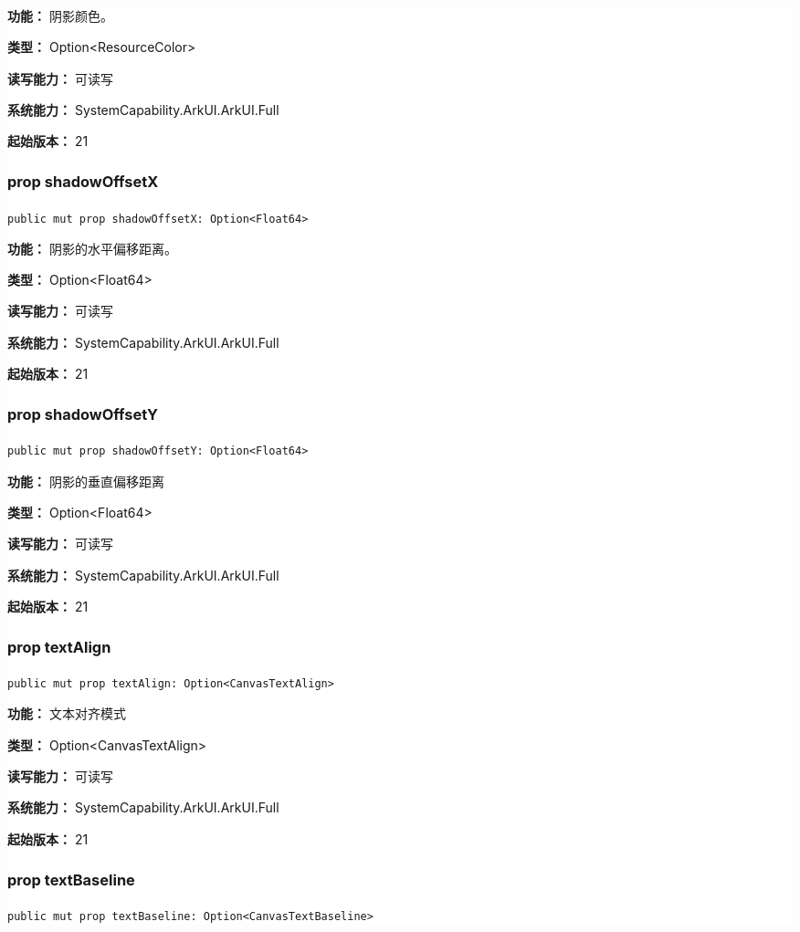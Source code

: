 **功能：** 阴影颜色。

**类型：** Option\<ResourceColor>

**读写能力：** 可读写

**系统能力：** SystemCapability.ArkUI.ArkUI.Full

**起始版本：** 21

### prop shadowOffsetX

```cangjie
public mut prop shadowOffsetX: Option<Float64>
```

**功能：** 阴影的水平偏移距离。

**类型：** Option\<Float64>

**读写能力：** 可读写

**系统能力：** SystemCapability.ArkUI.ArkUI.Full

**起始版本：** 21

### prop shadowOffsetY

```cangjie
public mut prop shadowOffsetY: Option<Float64>
```

**功能：** 阴影的垂直偏移距离

**类型：** Option\<Float64>

**读写能力：** 可读写

**系统能力：** SystemCapability.ArkUI.ArkUI.Full

**起始版本：** 21

### prop textAlign

```cangjie
public mut prop textAlign: Option<CanvasTextAlign>
```

**功能：** 文本对齐模式

**类型：** Option\<CanvasTextAlign>

**读写能力：** 可读写

**系统能力：** SystemCapability.ArkUI.ArkUI.Full

**起始版本：** 21

### prop textBaseline

```cangjie
public mut prop textBaseline: Option<CanvasTextBaseline>
```
